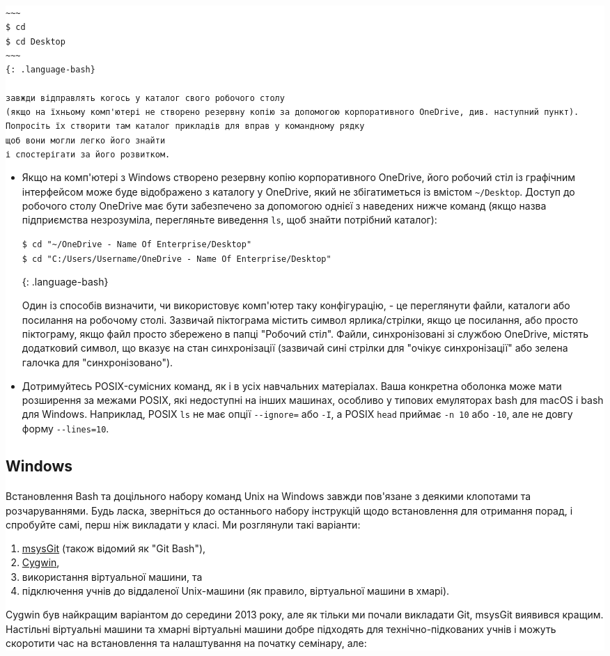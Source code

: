     ~~~
    $ cd
    $ cd Desktop
    ~~~
    {: .language-bash}

    завжди відправлять когось у каталог свого робочого столу
    (якщо на їхньому комп'ютері не створено резервну копію за допомогою корпоративного OneDrive, див. наступний пункт).
    Попросіть їх створити там каталог прикладів для вправ у командному рядку
    щоб вони могли легко його знайти
    і спостерігати за його розвитком.

*   Якщо на комп'ютері з Windows створено резервну копію корпоративного OneDrive, його робочий стіл із графічним інтерфейсом може
    буде відображено з каталогу у OneDrive, який не збігатиметься із вмістом `~/Desktop`.
    Доступ до робочого столу OneDrive має бути забезпечено за допомогою однієї з наведених нижче команд
    (якщо назва підприємства незрозуміла, перегляньте виведення `ls`, щоб знайти
    потрібний каталог):

    ~~~
    $ cd "~/OneDrive - Name Of Enterprise/Desktop"
    $ cd "C:/Users/Username/OneDrive - Name Of Enterprise/Desktop"
    ~~~
    {: .language-bash}

    Один із способів визначити, чи використовує комп'ютер таку конфігурацію, - це переглянути файли,
    каталоги або посилання на робочому столі. Зазвичай піктограма містить символ ярлика/стрілки, якщо це
    посилання, або просто піктограму, якщо файл просто збережено в папці "Робочий стіл".
    Файли, синхронізовані зі службою OneDrive, містять додатковий символ, що вказує на стан синхронізації
    (зазвичай сині стрілки для "очікує синхронізації" або зелена галочка для "синхронізовано").

*  Дотримуйтесь POSIX-сумісних команд, як і в усіх навчальних матеріалах.
   Ваша конкретна оболонка може мати розширення за межами POSIX, які недоступні
   на інших машинах, особливо у типових емуляторах bash для macOS і bash для Windows.
   Наприклад, POSIX `ls` не має опції `--ignore=` або `-I`, а POSIX
   `head` приймає `-n 10` або `-10`, але не довгу форму `--lines=10`.

## Windows

Встановлення Bash та доцільного набору команд Unix на Windows
завжди пов'язане з деякими клопотами та розчаруваннями.
Будь ласка, зверніться до останнього набору інструкцій щодо встановлення для отримання порад,
і спробуйте самі, перш ніж викладати у класі.
Ми розглянули такі варіанти:

1.  [msysGit](http://msysgit.github.io/) (також відомий як "Git Bash"),
2.  [Cygwin](http://www.cygwin.com/),
3.  використання віртуальної машини, та
4.  підключення учнів до віддаленої Unix-машини (як правило, віртуальної машини в хмарі).

Cygwin був найкращим варіантом до середини 2013 року,
але як тільки ми почали викладати Git,
msysGit виявився кращим.
Настільні віртуальні машини та хмарні віртуальні машини добре підходять для технічно-підкованих учнів
і можуть скоротити час на встановлення та налаштування на початку семінару,
але:
